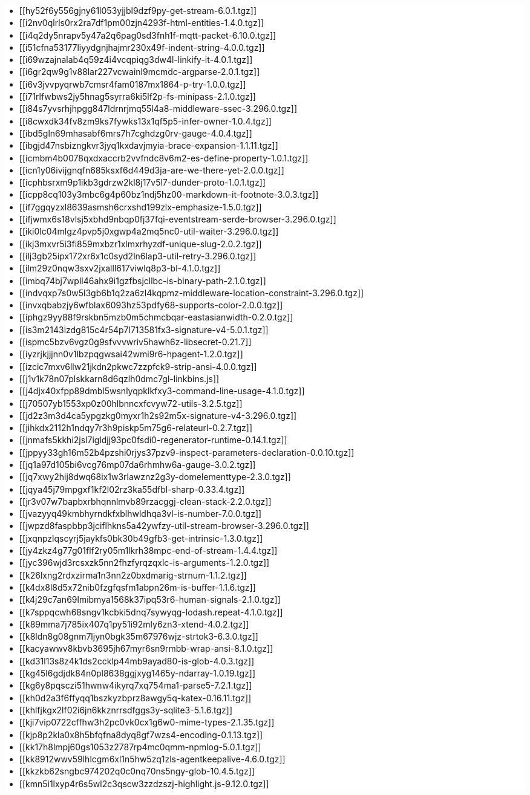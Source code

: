 - [[hy52f6y556gjny61l053yjjbl9dzf9py-get-stream-6.0.1.tgz]]
- [[i2nv0qlrls0rx2ra7df1pm00zjn4293f-html-entities-1.4.0.tgz]]
- [[i4q2dy5nrapv5y47a2q6pag0sd3fnh1f-mqtt-packet-6.10.0.tgz]]
- [[i51cfna53177liyydgnjhajmr230x49f-indent-string-4.0.0.tgz]]
- [[i69wzajnalab4q59z4i4vcqpiqg3dw4l-linkify-it-4.0.1.tgz]]
- [[i6gr2qw9g1v88lar227vcwainl9mcmdc-argparse-2.0.1.tgz]]
- [[i6v3jvvpyqrwb7cmsr4fam0187mx1864-p-try-1.0.0.tgz]]
- [[i71rlfwbws2jy5hnag5syrra6ki5lf2p-fs-minipass-2.1.0.tgz]]
- [[i84s7yvsrhjhpgg847ldrnrjmq55l4a8-middleware-ssec-3.296.0.tgz]]
- [[i8cwxdk34fv8zm9ks7fywks13x1qf5p5-infer-owner-1.0.4.tgz]]
- [[ibd5gln69mhasabf6mrs7h7cghdzg0rv-gauge-4.0.4.tgz]]
- [[ibgjd47nsbizngkvr3jyq1kxdavjmyia-brace-expansion-1.1.11.tgz]]
- [[icmbm4b0078qxdxaccrb2vvfndc8v6m2-es-define-property-1.0.1.tgz]]
- [[icn1y06ivijgnqfn685ksxf6d449d3ja-are-we-there-yet-2.0.0.tgz]]
- [[icphbsrxm9p1ikb3gdrzw2kl8j17v5l7-dunder-proto-1.0.1.tgz]]
- [[icpp8cq103y3mbc6g4p60bz1ndj5hz00-markdown-it-footnote-3.0.3.tgz]]
- [[if7ggqyzxl8639asmsh6crxshd199zlx-emphasize-1.5.0.tgz]]
- [[ifjwmx6s18vlsj5xbhd9nbqp0fj37fqi-eventstream-serde-browser-3.296.0.tgz]]
- [[iki0lc04mlgz4pvp5j0xgwp4a2mq5nc0-util-waiter-3.296.0.tgz]]
- [[ikj3mxvr5i3fi859mxbzr1xlmxrhyzdf-unique-slug-2.0.2.tgz]]
- [[ilj3gb25ipx172xr6x1c0syd2ln6lap3-util-retry-3.296.0.tgz]]
- [[ilm29z0nqw3sxv2jxalll617viwlq8p3-bl-4.1.0.tgz]]
- [[imbq74bj7wpll46ahx9i1gzfbsjcllbc-is-binary-path-2.1.0.tgz]]
- [[indvqxp7s0w5l3gb6b1q2za6zl4kqpmz-middleware-location-constraint-3.296.0.tgz]]
- [[invxqbabzjy6wfblax6093hz53pdfy68-supports-color-2.0.0.tgz]]
- [[iphgz9yy88f9rskbn5mzb0m5chmcbqar-eastasianwidth-0.2.0.tgz]]
- [[is3m2143izdg815c4r54p7l713581fx3-signature-v4-5.0.1.tgz]]
- [[ispmc5bzv6vgz0g9sfvvvwriv5hawh6z-libsecret-0.21.7]]
- [[iyzrjkjjjnn0v1lbzpqgwsai42wmi9r6-hpagent-1.2.0.tgz]]
- [[izcic7mxv6llw21jkdn2pkwc7zzpfck9-strip-ansi-4.0.0.tgz]]
- [[j1v1k78n07plskkarn8d6qzlh0dmc7gl-linkbins.js]]
- [[j4djx40xfpp89dmbl5wsnlyqpklkfxy3-command-line-usage-4.1.0.tgz]]
- [[j70507yb1553xp0z00hlbnncxfcvyw72-utils-3.2.5.tgz]]
- [[jd2z3m3d4ca5ypgzkg0myxr1h2s92m5x-signature-v4-3.296.0.tgz]]
- [[jihkdx2112h1ndqy7r3h9piskp5m75g6-relateurl-0.2.7.tgz]]
- [[jnmafs5kkhi2jsl7igldjj93pc0fsdi0-regenerator-runtime-0.14.1.tgz]]
- [[jppyy33gh16m52b4pzshi0rjys37pzv9-inspect-parameters-declaration-0.0.10.tgz]]
- [[jq1a97d105bi6vcg76mp07da6rhmhw6a-gauge-3.0.2.tgz]]
- [[jq7xwy2hij8dwq68ix1w3rlawznz2g3y-domelementtype-2.3.0.tgz]]
- [[jqya45j79mpgxf1kf2l02rz3ka55dfbl-sharp-0.33.4.tgz]]
- [[jr3v07w7bapbxrbhqnnlmvb89rzacggj-clean-stack-2.2.0.tgz]]
- [[jvazyyq49kmbhyrndkfxblhwldhqa3vl-is-number-7.0.0.tgz]]
- [[jwpzd8faspbbp3jciflhkns5a42ywfzy-util-stream-browser-3.296.0.tgz]]
- [[jxqnpzlqscyrj5jaykfs0bk30b49gfb3-get-intrinsic-1.3.0.tgz]]
- [[jy4zkz4g77g01flf2ry05m1lkrh38mpc-end-of-stream-1.4.4.tgz]]
- [[jyc396wjd3rcsxzk5nn2fhzfyrqzqxlc-is-arguments-1.2.0.tgz]]
- [[k26lxng2rdxzirma1n3nn2z0bxdmarig-strnum-1.1.2.tgz]]
- [[k4dx8l8d5x72nib0fzgfqsfm1abpn26m-is-buffer-1.1.6.tgz]]
- [[k4j29c7an69lmibmya1568k37ipq53r6-human-signals-2.1.0.tgz]]
- [[k7sppqcwh68sngv1kcbki5dnq7sywyqg-lodash.repeat-4.1.0.tgz]]
- [[k89mma7j785ix407q1py51i92mly6zn3-xtend-4.0.2.tgz]]
- [[k8ldn8g08gnm7ljyn0bgk35m67976wjz-strtok3-6.3.0.tgz]]
- [[kacyawwv8kbvb3695jh67myr6sn9rmbb-wrap-ansi-8.1.0.tgz]]
- [[kd31l13s8z4k1ds2ccklp44mb9ayad80-is-glob-4.0.3.tgz]]
- [[kg45l6gdjdk84n0pl8638ggjxyg1465y-ndarray-1.0.19.tgz]]
- [[kg6y8pqsczi51hwnw4ikyrq7xq754ma1-parse5-7.2.1.tgz]]
- [[kh0d2a3f6ffyqq1bszkyzbprz8awgy5q-katex-0.16.11.tgz]]
- [[khlfjkgx2lf02i6jn6kkznrrsdfggs3y-sqlite3-5.1.6.tgz]]
- [[kji7vip0722cffhw3h2pc0vk0cx1g6w0-mime-types-2.1.35.tgz]]
- [[kjp8p2kla0x8h5bfqfna8dyq8gf7wzs4-encoding-0.1.13.tgz]]
- [[kk17h8lmpj60gs1053z2787rp4mc0qmm-npmlog-5.0.1.tgz]]
- [[kk8912wwv59lhlcgm6xl1n5hw5zq1zls-agentkeepalive-4.6.0.tgz]]
- [[kkzkb62sngbc974202q0c0nq70ns5ngy-glob-10.4.5.tgz]]
- [[kmn5i1lxyp4r6s5wl2c3qscw3zzdzszj-highlight.js-9.12.0.tgz]]